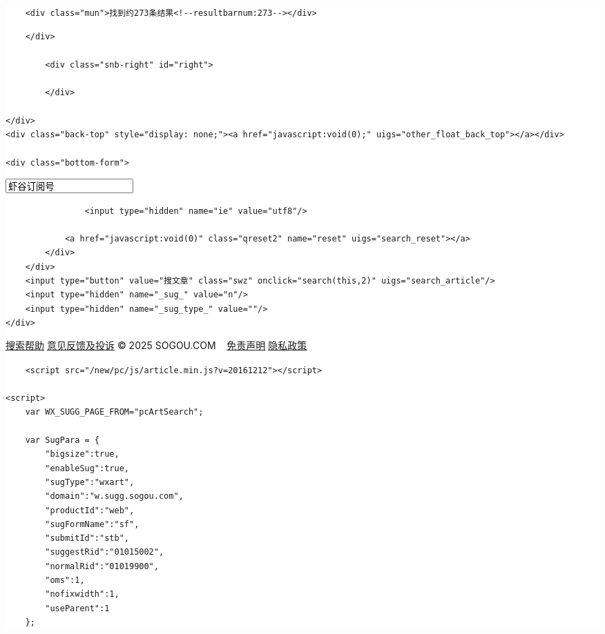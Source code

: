 		<div class="mun">找到约273条结果<!--resultbarnum:273--></div>
</div>
    
</div>


        </div>
        
            <div class="snb-right" id="right">
                
            </div>
        
    </div>
    <div class="back-top" style="display: none;"><a href="javascript:void(0);" uigs="other_float_back_top"></a></div>
    
    <div class="bottom-form">
        

<form name="searchForm" action="/weixin">
    <div class="querybox">
        <div class="qborder">
            <div class="qborder2">
                <input type="hidden" name="type" value="2"/>
                <input type="hidden" name="s_from" value="input"/>
                <input type="text" class="query" name="query" id="query" ov="虾谷订阅号" value="虾谷订阅号" autocomplete="off"/>
                
                    <input type="hidden" name="ie" value="utf8"/>
                
                <a href="javascript:void(0)" class="qreset2" name="reset" uigs="search_reset"></a>
            </div>
        </div>
        <input type="button" value="搜文章" class="swz" onclick="search(this,2)" uigs="search_article"/>
        <input type="hidden" name="_sug_" value="n"/>
        <input type="hidden" name="_sug_type_" value=""/>
    </div>
</form>
    </div>

<div class="footer-box" id="s_footer">
    <div class="footer">
        <a id="sogou_webhelp" href="http://help.sogou.com/" target="_blank" uigs="bottom_ssbz">搜索帮助</a>&nbsp;<a href="https://fankui.sogou.com/index.php/web/web/index/type/4" target="_blank" uigs="bottom_yjfk">意见反馈及投诉</a>&nbsp;&copy;&nbsp;2025&nbsp;SOGOU.COM&nbsp;&nbsp;&nbsp;&nbsp;<a href="http://www.sogou.com/docs/terms.htm" target="_blank" uigs="bottom_mzsm">免责声明</a>&nbsp;<a href="http://corp.sogou.com/private.html" target="_blank" uigs="bottom_yszc">隐私政策</a>
    </div>
</div>
    
        <script src="/new/pc/js/article.min.js?v=20161212"></script>
    
    <script>
        var WX_SUGG_PAGE_FROM="pcArtSearch";
        
        var SugPara = {
            "bigsize":true,
            "enableSug":true,
            "sugType":"wxart",
            "domain":"w.sugg.sogou.com",
            "productId":"web",
            "sugFormName":"sf",
            "submitId":"stb",
            "suggestRid":"01015002",
            "normalRid":"01019900",
            "oms":1,
            "nofixwidth":1,
            "useParent":1
        };